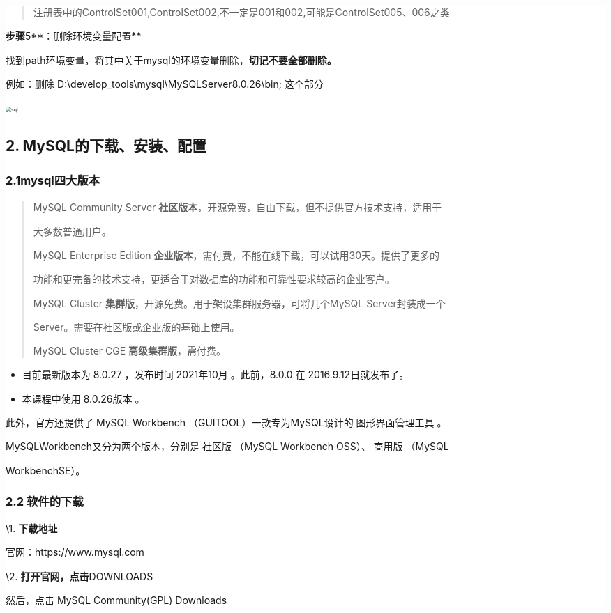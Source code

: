 
> 注册表中的ControlSet001,ControlSet002,不一定是001和002,可能是ControlSet005、006之类



**步骤**5**：删除环境变量配置**

找到path环境变量，将其中关于mysql的环境变量删除，**切记不要全部删除。**

例如：删除 D:\develop_tools\mysql\MySQLServer8.0.26\bin; 这个部分



<img src="https://blog-chy-lua.oss-cn-shanghai.aliyuncs.com/sql/02/02/0008.png" alt="sql" style="zoom:50%;" />



## 2. MySQL**的下载、安装、配置**



### 2.1mysql四大版本



> MySQL Community Server **社区版本**，开源免费，自由下载，但不提供官方技术支持，适用于
>
> 大多数普通用户。
>
> MySQL Enterprise Edition **企业版本**，需付费，不能在线下载，可以试用30天。提供了更多的
>
> 功能和更完备的技术支持，更适合于对数据库的功能和可靠性要求较高的企业客户。
>
> MySQL Cluster **集群版**，开源免费。用于架设集群服务器，可将几个MySQL Server封装成一个
>
> Server。需要在社区版或企业版的基础上使用。
>
> MySQL Cluster CGE **高级集群版**，需付费。



- 目前最新版本为 8.0.27 ，发布时间 2021年10月 。此前，8.0.0 在 2016.9.12日就发布了。

- 本课程中使用 8.0.26版本 。

此外，官方还提供了 MySQL Workbench （GUITOOL）一款专为MySQL设计的 图形界面管理工具 。 

MySQLWorkbench又分为两个版本，分别是 社区版 （MySQL Workbench OSS）、 商用版 （MySQL 

WorkbenchSE）。



### 2.2 **软件的下载** 

\1. **下载地址**

官网：https://www.mysql.com 

\2. **打开官网，点击**DOWNLOADS

然后，点击 MySQL Community(GPL) Downloads
